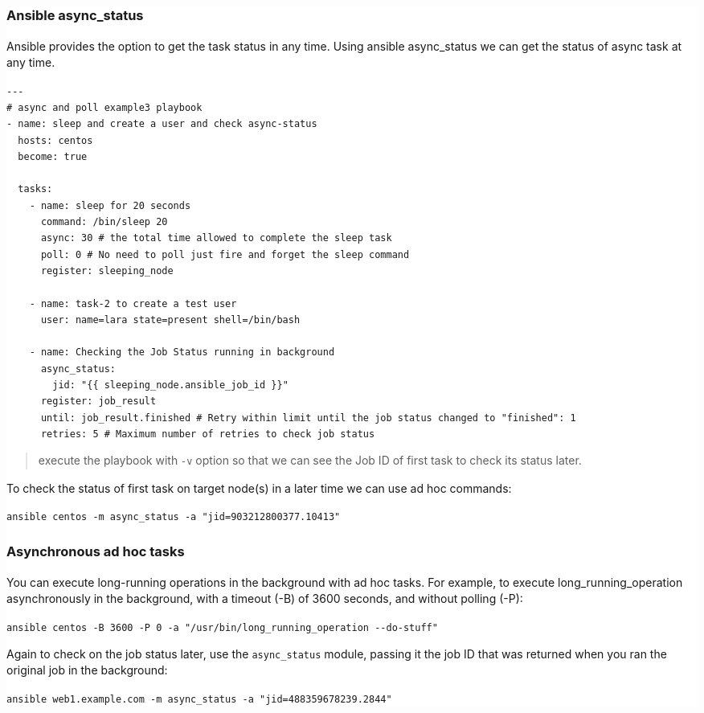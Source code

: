 ### Ansible async\_status

Ansible provides the option to get the task status in any time. Using ansible async\_status we can get the status of async task at any time.

```text
---
# async and poll example3 playbook
- name: sleep and create a user and check async-status
  hosts: centos
  become: true

  tasks:
    - name: sleep for 20 seconds
      command: /bin/sleep 20
      async: 30 # the total time allowed to complete the sleep task
      poll: 0 # No need to poll just fire and forget the sleep command
      register: sleeping_node

    - name: task-2 to create a test user
      user: name=lara state=present shell=/bin/bash
      
    - name: Checking the Job Status running in background
      async_status:
        jid: "{{ sleeping_node.ansible_job_id }}"
      register: job_result
      until: job_result.finished # Retry within limit until the job status changed to "finished": 1
      retries: 5 # Maximum number of retries to check job status
```

> execute the playbook with `-v` option so that we can see the Job ID of first task to check its status later.

To check the status of first task on target  node\(s\) in a later time we can use ad hoc commands:

```text
ansible centos -m async_status -a "jid=903212800377.10413" 
```

### Asynchronous ad hoc tasks

You can execute long-running operations in the background with ad hoc tasks. For example, to execute long\_running\_operation asynchronously in the background, with a timeout \(-B\) of 3600 seconds, and without polling \(-P\):

```text
ansible centos -B 3600 -P 0 -a "/usr/bin/long_running_operation --do-stuff"
```

Again  to check on the job status later, use the `async_status` module, passing it the job ID that was returned when you ran the original job in the background:

```text
ansible web1.example.com -m async_status -a "jid=488359678239.2844"
```
